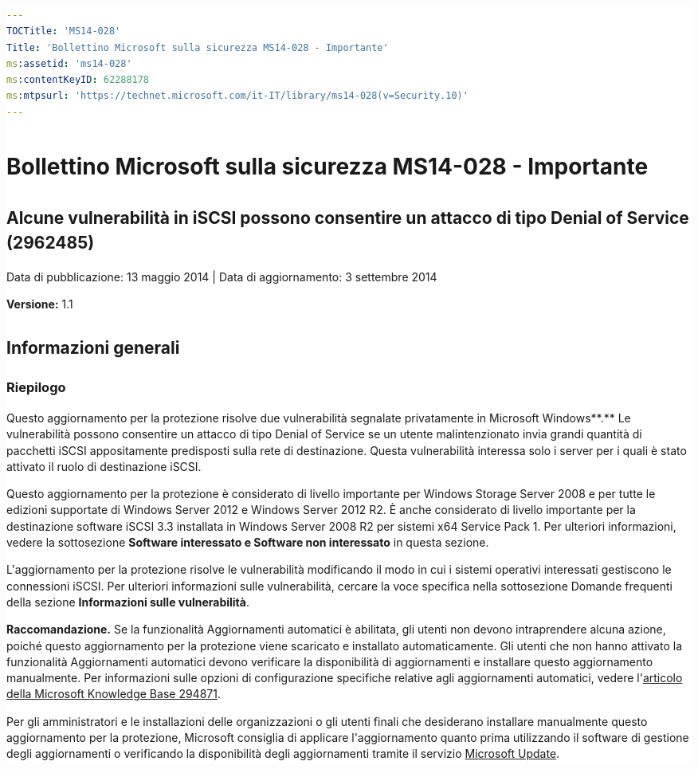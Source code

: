 ```yaml
---
TOCTitle: 'MS14-028'
Title: 'Bollettino Microsoft sulla sicurezza MS14-028 - Importante'
ms:assetid: 'ms14-028'
ms:contentKeyID: 62288178
ms:mtpsurl: 'https://technet.microsoft.com/it-IT/library/ms14-028(v=Security.10)'
---
```


Bollettino Microsoft sulla sicurezza MS14-028 - Importante
==========================================================

Alcune vulnerabilità in iSCSI possono consentire un attacco di tipo Denial of Service (2962485)
-----------------------------------------------------------------------------------------------

Data di pubblicazione: 13 maggio 2014 | Data di aggiornamento: 3 settembre 2014

**Versione:** 1.1

Informazioni generali
---------------------

### Riepilogo

Questo aggiornamento per la protezione risolve due vulnerabilità segnalate privatamente in Microsoft Windows**.** Le vulnerabilità possono consentire un attacco di tipo Denial of Service se un utente malintenzionato invia grandi quantità di pacchetti iSCSI appositamente predisposti sulla rete di destinazione. Questa vulnerabilità interessa solo i server per i quali è stato attivato il ruolo di destinazione iSCSI.

Questo aggiornamento per la protezione è considerato di livello importante per Windows Storage Server 2008 e per tutte le edizioni supportate di Windows Server 2012 e Windows Server 2012 R2. È anche considerato di livello importante per la destinazione software iSCSI 3.3 installata in Windows Server 2008 R2 per sistemi x64 Service Pack 1. Per ulteriori informazioni, vedere la sottosezione **Software interessato e Software non interessato** in questa sezione.

L'aggiornamento per la protezione risolve le vulnerabilità modificando il modo in cui i sistemi operativi interessati gestiscono le connessioni iSCSI. Per ulteriori informazioni sulle vulnerabilità, cercare la voce specifica nella sottosezione Domande frequenti della sezione **Informazioni sulle vulnerabilità**.

**Raccomandazione.** Se la funzionalità Aggiornamenti automatici è abilitata, gli utenti non devono intraprendere alcuna azione, poiché questo aggiornamento per la protezione viene scaricato e installato automaticamente. Gli utenti che non hanno attivato la funzionalità Aggiornamenti automatici devono verificare la disponibilità di aggiornamenti e installare questo aggiornamento manualmente. Per informazioni sulle opzioni di configurazione specifiche relative agli aggiornamenti automatici, vedere l'[articolo della Microsoft Knowledge Base 294871](https://support.microsoft.com/kb/294871).

Per gli amministratori e le installazioni delle organizzazioni o gli utenti finali che desiderano installare manualmente questo aggiornamento per la protezione, Microsoft consiglia di applicare l'aggiornamento quanto prima utilizzando il software di gestione degli aggiornamenti o verificando la disponibilità degli aggiornamenti tramite il servizio [Microsoft Update](http://www.update.microsoft.com/microsoftupdate/v6/vistadefault.aspx?ln=it-it).
